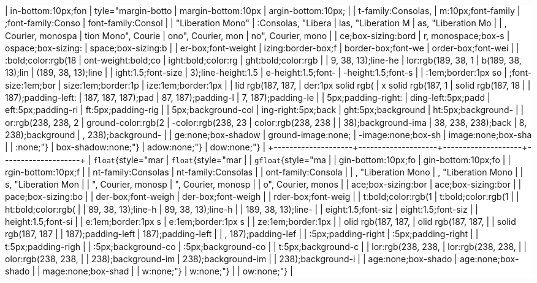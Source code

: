 | in-bottom:10px;fon | tyle="margin-botto | margin-bottom:10px | argin-bottom:10px; |
| t-family:Consolas, | m:10px;font-family | ;font-family:Conso | font-family:Consol |
|  "Liberation Mono" | :Consolas, "Libera | las, "Liberation M | as, "Liberation Mo |
| , Courier, monospa | tion Mono", Courie | ono", Courier, mon | no", Courier, mono |
| ce;box-sizing:bord | r, monospace;box-s | ospace;box-sizing: | space;box-sizing:b |
| er-box;font-weight | izing:border-box;f | border-box;font-we | order-box;font-wei |
| :bold;color:rgb(18 | ont-weight:bold;co | ight:bold;color:rg | ght:bold;color:rgb |
| 9, 38, 13);line-he | lor:rgb(189, 38, 1 | b(189, 38, 13);lin | (189, 38, 13);line |
| ight:1.5;font-size | 3);line-height:1.5 | e-height:1.5;font- | -height:1.5;font-s |
| :1em;border:1px so | ;font-size:1em;bor | size:1em;border:1p | ize:1em;border:1px |
| lid rgb(187, 187,  | der:1px solid rgb( | x solid rgb(187, 1 |  solid rgb(187, 18 |
| 187);padding-left: | 187, 187, 187);pad | 87, 187);padding-l | 7, 187);padding-le |
| 5px;padding-right: | ding-left:5px;padd | eft:5px;padding-ri | ft:5px;padding-rig |
| 5px;background-col | ing-right:5px;back | ght:5px;background | ht:5px;background- |
| or:rgb(238, 238, 2 | ground-color:rgb(2 | -color:rgb(238, 23 | color:rgb(238, 238 |
| 38);background-ima | 38, 238, 238);back | 8, 238);background | , 238);background- |
| ge:none;box-shadow | ground-image:none; | -image:none;box-sh | image:none;box-sha |
| :none;"}           | box-shadow:none;"} | adow:none;"}       | dow:none;"}        |
+--------------------+--------------------+--------------------+--------------------+
| `float`{style="mar | `float`{style="mar |                    | `gfloat`{style="ma |
| gin-bottom:10px;fo | gin-bottom:10px;fo |                    | rgin-bottom:10px;f |
| nt-family:Consolas | nt-family:Consolas |                    | ont-family:Consola |
| , "Liberation Mono | , "Liberation Mono |                    | s, "Liberation Mon |
| ", Courier, monosp | ", Courier, monosp |                    | o", Courier, monos |
| ace;box-sizing:bor | ace;box-sizing:bor |                    | pace;box-sizing:bo |
| der-box;font-weigh | der-box;font-weigh |                    | rder-box;font-weig |
| t:bold;color:rgb(1 | t:bold;color:rgb(1 |                    | ht:bold;color:rgb( |
| 89, 38, 13);line-h | 89, 38, 13);line-h |                    | 189, 38, 13);line- |
| eight:1.5;font-siz | eight:1.5;font-siz |                    | height:1.5;font-si |
| e:1em;border:1px s | e:1em;border:1px s |                    | ze:1em;border:1px  |
| olid rgb(187, 187, | olid rgb(187, 187, |                    | solid rgb(187, 187 |
|  187);padding-left |  187);padding-left |                    | , 187);padding-lef |
| :5px;padding-right | :5px;padding-right |                    | t:5px;padding-righ |
| :5px;background-co | :5px;background-co |                    | t:5px;background-c |
| lor:rgb(238, 238,  | lor:rgb(238, 238,  |                    | olor:rgb(238, 238, |
| 238);background-im | 238);background-im |                    |  238);background-i |
| age:none;box-shado | age:none;box-shado |                    | mage:none;box-shad |
| w:none;"}          | w:none;"}          |                    | ow:none;"}         |